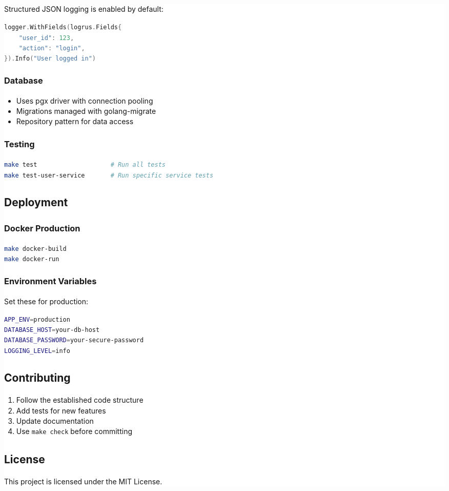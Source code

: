 Structured JSON logging is enabled by default:

```go
logger.WithFields(logrus.Fields{
    "user_id": 123,
    "action": "login",
}).Info("User logged in")
```

### Database

- Uses pgx driver with connection pooling
- Migrations managed with golang-migrate
- Repository pattern for data access

### Testing

```bash
make test                    # Run all tests
make test-user-service       # Run specific service tests
```

## Deployment

### Docker Production

```bash
make docker-build
make docker-run
```

### Environment Variables

Set these for production:

```bash
APP_ENV=production
DATABASE_HOST=your-db-host
DATABASE_PASSWORD=your-secure-password
LOGGING_LEVEL=info
```

## Contributing

1. Follow the established code structure
2. Add tests for new features
3. Update documentation
4. Use `make check` before committing

## License

This project is licensed under the MIT License.